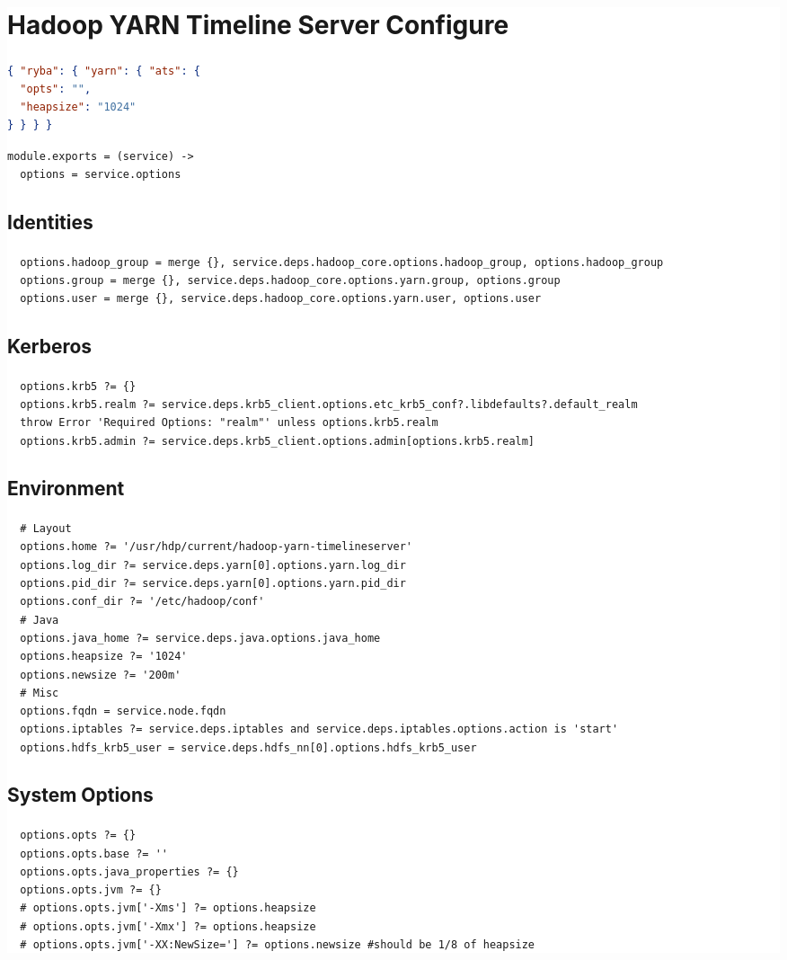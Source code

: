 
# Hadoop YARN Timeline Server Configure

```json
{ "ryba": { "yarn": { "ats": {
  "opts": "",
  "heapsize": "1024"
} } } }
```

    module.exports = (service) ->
      options = service.options

## Identities

      options.hadoop_group = merge {}, service.deps.hadoop_core.options.hadoop_group, options.hadoop_group
      options.group = merge {}, service.deps.hadoop_core.options.yarn.group, options.group
      options.user = merge {}, service.deps.hadoop_core.options.yarn.user, options.user

## Kerberos

      options.krb5 ?= {}
      options.krb5.realm ?= service.deps.krb5_client.options.etc_krb5_conf?.libdefaults?.default_realm
      throw Error 'Required Options: "realm"' unless options.krb5.realm
      options.krb5.admin ?= service.deps.krb5_client.options.admin[options.krb5.realm]
      
## Environment

      # Layout
      options.home ?= '/usr/hdp/current/hadoop-yarn-timelineserver'
      options.log_dir ?= service.deps.yarn[0].options.yarn.log_dir
      options.pid_dir ?= service.deps.yarn[0].options.yarn.pid_dir
      options.conf_dir ?= '/etc/hadoop/conf'
      # Java
      options.java_home ?= service.deps.java.options.java_home
      options.heapsize ?= '1024'
      options.newsize ?= '200m'
      # Misc
      options.fqdn = service.node.fqdn
      options.iptables ?= service.deps.iptables and service.deps.iptables.options.action is 'start'
      options.hdfs_krb5_user = service.deps.hdfs_nn[0].options.hdfs_krb5_user

## System Options

      options.opts ?= {}
      options.opts.base ?= ''
      options.opts.java_properties ?= {}
      options.opts.jvm ?= {}
      # options.opts.jvm['-Xms'] ?= options.heapsize
      # options.opts.jvm['-Xmx'] ?= options.heapsize
      # options.opts.jvm['-XX:NewSize='] ?= options.newsize #should be 1/8 of heapsize